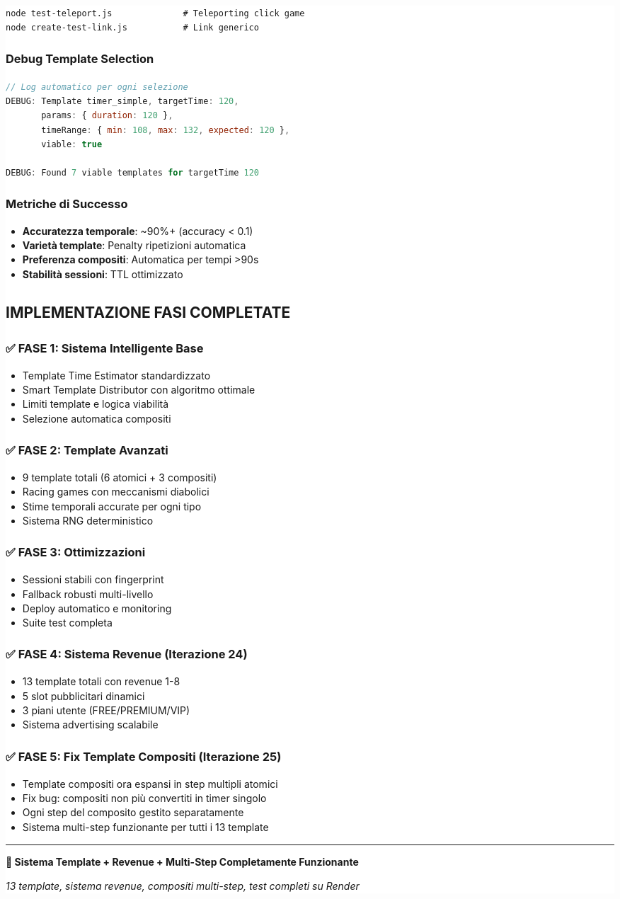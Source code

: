 ```
node test-teleport.js              # Teleporting click game
node create-test-link.js           # Link generico
```

### **Debug Template Selection**
```javascript
// Log automatico per ogni selezione
DEBUG: Template timer_simple, targetTime: 120, 
       params: { duration: 120 }, 
       timeRange: { min: 108, max: 132, expected: 120 }, 
       viable: true

DEBUG: Found 7 viable templates for targetTime 120
```

### **Metriche di Successo**
- **Accuratezza temporale**: ~90%+ (accuracy < 0.1)
- **Varietà template**: Penalty ripetizioni automatica
- **Preferenza compositi**: Automatica per tempi >90s
- **Stabilità sessioni**: TTL ottimizzato

## IMPLEMENTAZIONE FASI COMPLETATE

### **✅ FASE 1**: Sistema Intelligente Base
- Template Time Estimator standardizzato
- Smart Template Distributor con algoritmo ottimale
- Limiti template e logica viabilità
- Selezione automatica compositi

### **✅ FASE 2**: Template Avanzati
- 9 template totali (6 atomici + 3 compositi)
- Racing games con meccanismi diabolici
- Stime temporali accurate per ogni tipo
- Sistema RNG deterministico

### **✅ FASE 3**: Ottimizzazioni
- Sessioni stabili con fingerprint
- Fallback robusti multi-livello
- Deploy automatico e monitoring
- Suite test completa

### **✅ FASE 4**: Sistema Revenue (Iterazione 24)
- 13 template totali con revenue 1-8
- 5 slot pubblicitari dinamici
- 3 piani utente (FREE/PREMIUM/VIP)
- Sistema advertising scalabile

### **✅ FASE 5**: Fix Template Compositi (Iterazione 25)
- Template compositi ora espansi in step multipli atomici
- Fix bug: compositi non più convertiti in timer singolo
- Ogni step del composito gestito separatamente
- Sistema multi-step funzionante per tutti i 13 template

---

**🎯 Sistema Template + Revenue + Multi-Step Completamente Funzionante**

*13 template, sistema revenue, compositi multi-step, test completi su Render*